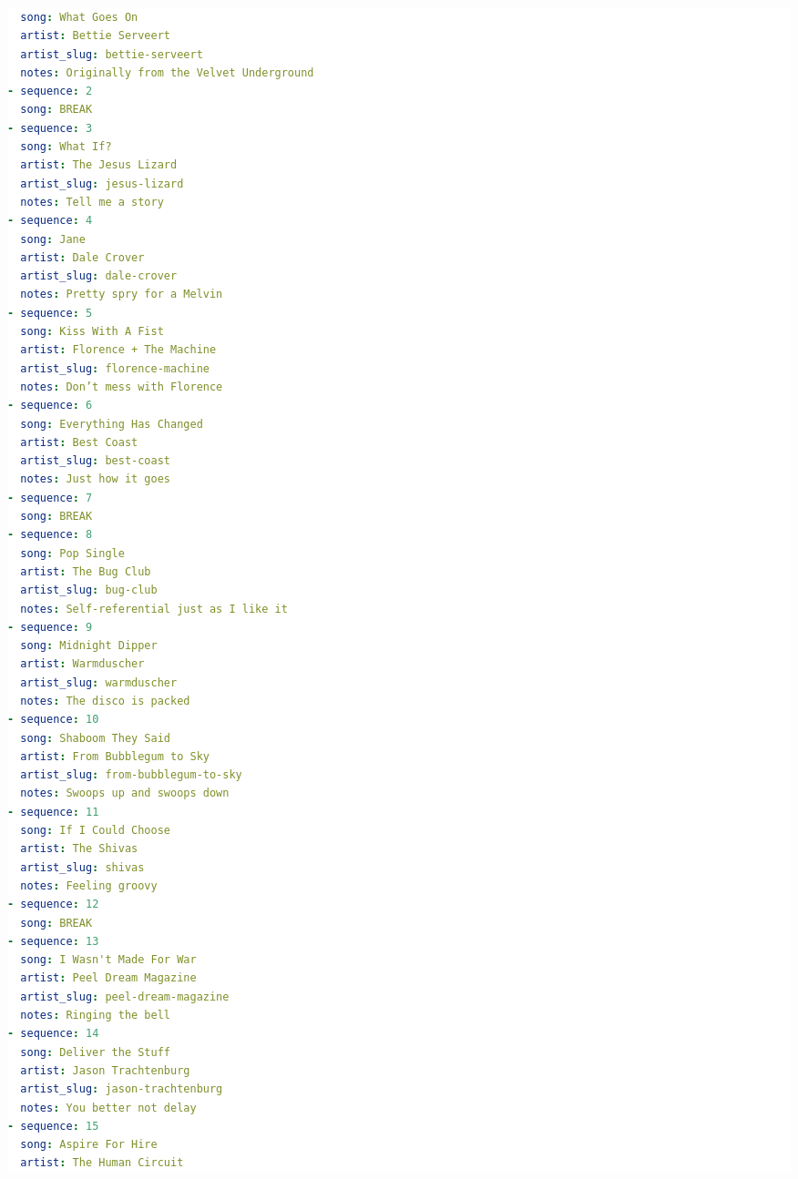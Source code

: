 ```yaml
  song: What Goes On
  artist: Bettie Serveert
  artist_slug: bettie-serveert
  notes: Originally from the Velvet Underground
- sequence: 2
  song: BREAK
- sequence: 3
  song: What If?
  artist: The Jesus Lizard
  artist_slug: jesus-lizard
  notes: Tell me a story
- sequence: 4
  song: Jane
  artist: Dale Crover
  artist_slug: dale-crover
  notes: Pretty spry for a Melvin
- sequence: 5
  song: Kiss With A Fist
  artist: Florence + The Machine
  artist_slug: florence-machine
  notes: Don’t mess with Florence
- sequence: 6
  song: Everything Has Changed
  artist: Best Coast
  artist_slug: best-coast
  notes: Just how it goes
- sequence: 7
  song: BREAK
- sequence: 8
  song: Pop Single
  artist: The Bug Club
  artist_slug: bug-club
  notes: Self-referential just as I like it
- sequence: 9
  song: Midnight Dipper
  artist: Warmduscher
  artist_slug: warmduscher
  notes: The disco is packed
- sequence: 10
  song: Shaboom They Said
  artist: From Bubblegum to Sky
  artist_slug: from-bubblegum-to-sky
  notes: Swoops up and swoops down
- sequence: 11
  song: If I Could Choose
  artist: The Shivas
  artist_slug: shivas
  notes: Feeling groovy
- sequence: 12
  song: BREAK
- sequence: 13
  song: I Wasn't Made For War
  artist: Peel Dream Magazine
  artist_slug: peel-dream-magazine
  notes: Ringing the bell
- sequence: 14
  song: Deliver the Stuff
  artist: Jason Trachtenburg
  artist_slug: jason-trachtenburg
  notes: You better not delay
- sequence: 15
  song: Aspire For Hire
  artist: The Human Circuit
```